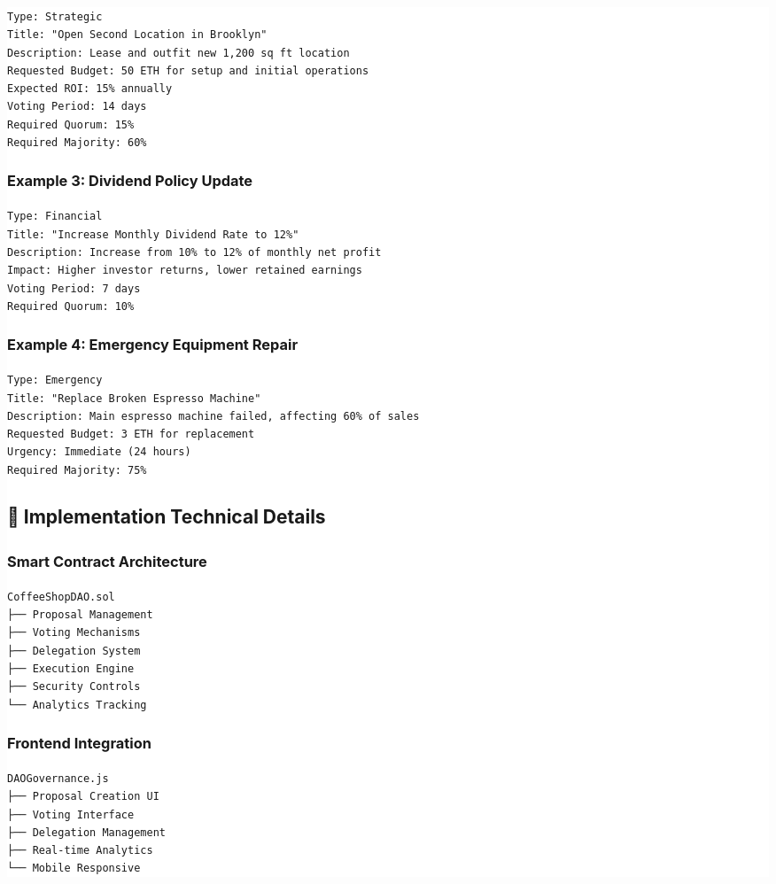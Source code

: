 ```
Type: Strategic
Title: "Open Second Location in Brooklyn"
Description: Lease and outfit new 1,200 sq ft location
Requested Budget: 50 ETH for setup and initial operations
Expected ROI: 15% annually
Voting Period: 14 days
Required Quorum: 15%
Required Majority: 60%
```

### **Example 3: Dividend Policy Update**

```
Type: Financial
Title: "Increase Monthly Dividend Rate to 12%"
Description: Increase from 10% to 12% of monthly net profit
Impact: Higher investor returns, lower retained earnings
Voting Period: 7 days
Required Quorum: 10%
```

### **Example 4: Emergency Equipment Repair**

```
Type: Emergency
Title: "Replace Broken Espresso Machine"
Description: Main espresso machine failed, affecting 60% of sales
Requested Budget: 3 ETH for replacement
Urgency: Immediate (24 hours)
Required Majority: 75%
```

## 🔧 Implementation Technical Details

### **Smart Contract Architecture**

```
CoffeeShopDAO.sol
├── Proposal Management
├── Voting Mechanisms
├── Delegation System
├── Execution Engine
├── Security Controls
└── Analytics Tracking
```

### **Frontend Integration**

```
DAOGovernance.js
├── Proposal Creation UI
├── Voting Interface
├── Delegation Management
├── Real-time Analytics
└── Mobile Responsive
```
